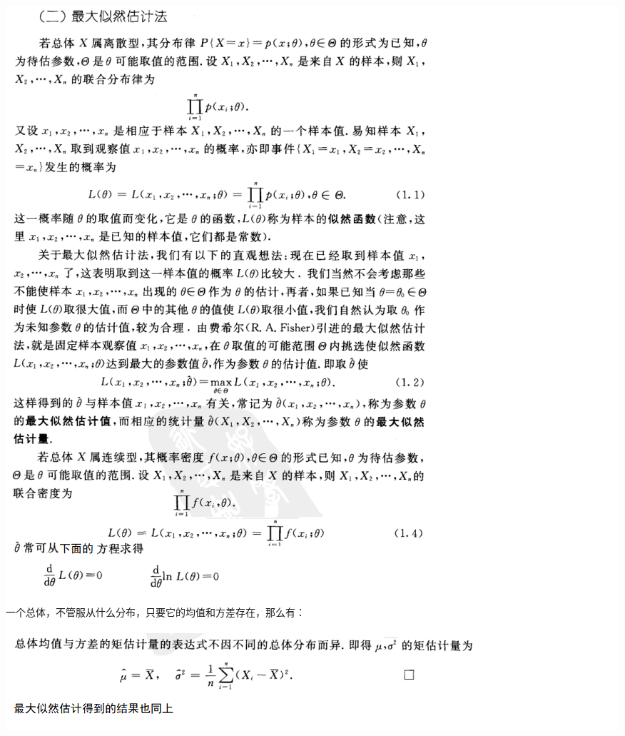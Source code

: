 ![image-20240521190145141](img/image-20240521190145141.png)

一个总体，不管服从什么分布，只要它的均值和方差存在，那么有：

![image-20240522103429878](img/image-20240522103429878.png)
